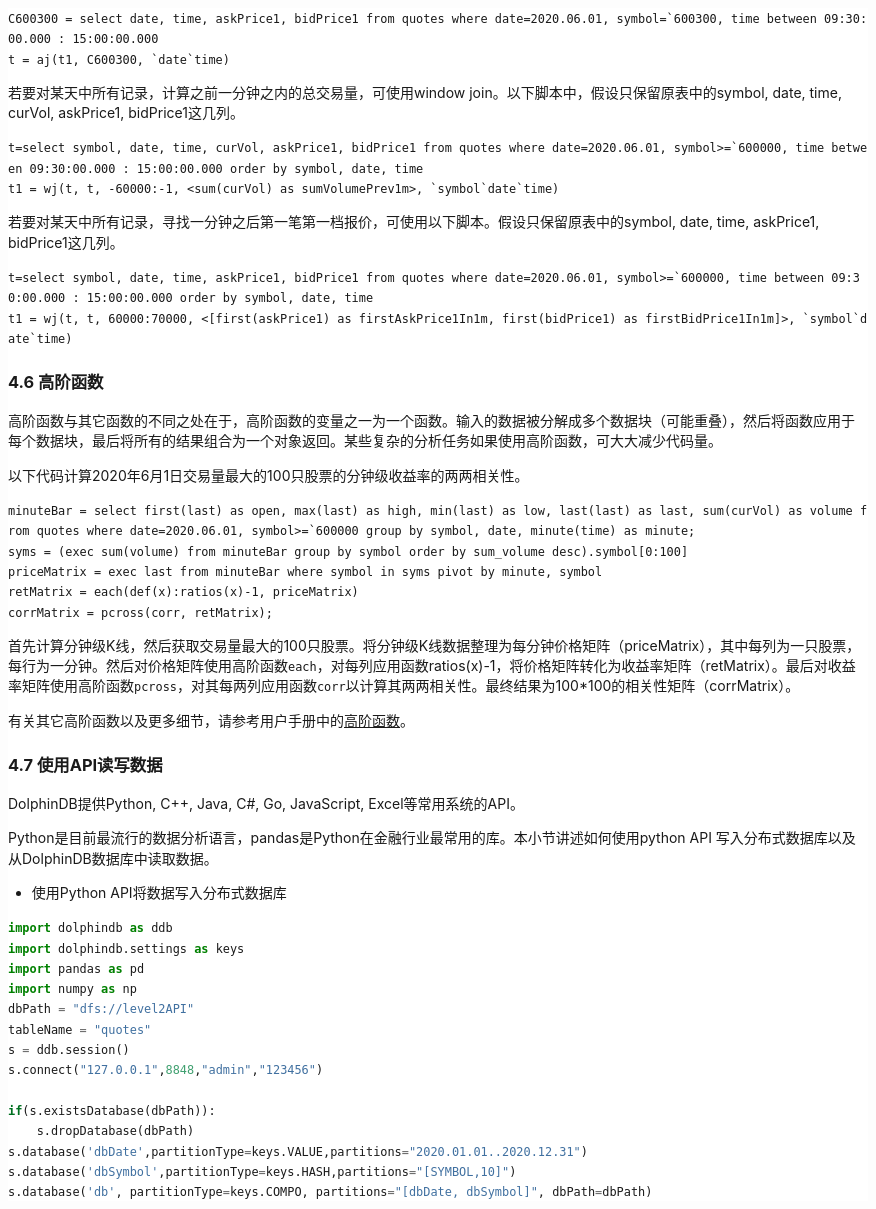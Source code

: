 ```
C600300 = select date, time, askPrice1, bidPrice1 from quotes where date=2020.06.01, symbol=`600300, time between 09:30:00.000 : 15:00:00.000 
t = aj(t1, C600300, `date`time)
```

若要对某天中所有记录，计算之前一分钟之内的总交易量，可使用window join。以下脚本中，假设只保留原表中的symbol, date, time, curVol, askPrice1, bidPrice1这几列。
```
t=select symbol, date, time, curVol, askPrice1, bidPrice1 from quotes where date=2020.06.01, symbol>=`600000, time between 09:30:00.000 : 15:00:00.000 order by symbol, date, time
t1 = wj(t, t, -60000:-1, <sum(curVol) as sumVolumePrev1m>, `symbol`date`time)
```
若要对某天中所有记录，寻找一分钟之后第一笔第一档报价，可使用以下脚本。假设只保留原表中的symbol, date, time, askPrice1, bidPrice1这几列。
```
t=select symbol, date, time, askPrice1, bidPrice1 from quotes where date=2020.06.01, symbol>=`600000, time between 09:30:00.000 : 15:00:00.000 order by symbol, date, time
t1 = wj(t, t, 60000:70000, <[first(askPrice1) as firstAskPrice1In1m, first(bidPrice1) as firstBidPrice1In1m]>, `symbol`date`time)
```

### 4.6 高阶函数

高阶函数与其它函数的不同之处在于，高阶函数的变量之一为一个函数。输入的数据被分解成多个数据块（可能重叠），然后将函数应用于每个数据块，最后将所有的结果组合为一个对象返回。某些复杂的分析任务如果使用高阶函数，可大大减少代码量。

以下代码计算2020年6月1日交易量最大的100只股票的分钟级收益率的两两相关性。
```
minuteBar = select first(last) as open, max(last) as high, min(last) as low, last(last) as last, sum(curVol) as volume from quotes where date=2020.06.01, symbol>=`600000 group by symbol, date, minute(time) as minute;
syms = (exec sum(volume) from minuteBar group by symbol order by sum_volume desc).symbol[0:100]
priceMatrix = exec last from minuteBar where symbol in syms pivot by minute, symbol
retMatrix = each(def(x):ratios(x)-1, priceMatrix)
corrMatrix = pcross(corr, retMatrix);
```
首先计算分钟级K线，然后获取交易量最大的100只股票。将分钟级K线数据整理为每分钟价格矩阵（priceMatrix），其中每列为一只股票，每行为一分钟。然后对价格矩阵使用高阶函数`each`，对每列应用函数ratios(x)-1，将价格矩阵转化为收益率矩阵（retMatrix）。最后对收益率矩阵使用高阶函数`pcross`，对其每两列应用函数`corr`以计算其两两相关性。最终结果为100*100的相关性矩阵（corrMatrix）。

有关其它高阶函数以及更多细节，请参考用户手册中的[高阶函数](https://www.dolphindb.cn/cn/help/Functionalprogramming/TemplateFunctions/index.html)。

### 4.7 使用API读写数据

DolphinDB提供Python, C++, Java, C#, Go, JavaScript, Excel等常用系统的API。

Python是目前最流行的数据分析语言，pandas是Python在金融行业最常用的库。本小节讲述如何使用python API 写入分布式数据库以及从DolphinDB数据库中读取数据。

* 使用Python API将数据写入分布式数据库

```python
import dolphindb as ddb
import dolphindb.settings as keys
import pandas as pd
import numpy as np
dbPath = "dfs://level2API"
tableName = "quotes"
s = ddb.session()
s.connect("127.0.0.1",8848,"admin","123456")

if(s.existsDatabase(dbPath)):
    s.dropDatabase(dbPath)
s.database('dbDate',partitionType=keys.VALUE,partitions="2020.01.01..2020.12.31")
s.database('dbSymbol',partitionType=keys.HASH,partitions="[SYMBOL,10]")
s.database('db', partitionType=keys.COMPO, partitions="[dbDate, dbSymbol]", dbPath=dbPath)

```